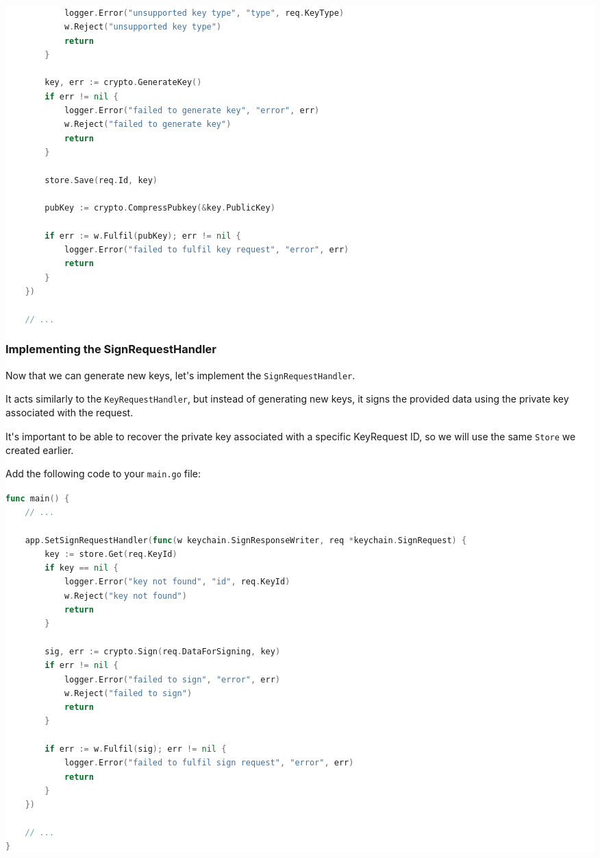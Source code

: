 ```go
            logger.Error("unsupported key type", "type", req.KeyType)
            w.Reject("unsupported key type")
            return
        }

        key, err := crypto.GenerateKey()
        if err != nil {
            logger.Error("failed to generate key", "error", err)
            w.Reject("failed to generate key")
            return
        }

        store.Save(req.Id, key)

        pubKey := crypto.CompressPubkey(&key.PublicKey)

        if err := w.Fulfil(pubKey); err != nil {
            logger.Error("failed to fulfil key request", "error", err)
            return
        }
    })

    // ...
```


### Implementing the SignRequestHandler

Now that we can generate new keys, let's implement the `SignRequestHandler`.

It acts similarly to the `KeyRequestHandler`, but instead of generating new
keys, it signs the provided data using the private key associated with the
request.

It's important to be able to recover the private key associated with a specific
KeyRequest ID, so we will use the same `Store` we created earlier.

Add the following code to your `main.go` file:

```go
func main() {
    // ...

    app.SetSignRequestHandler(func(w keychain.SignResponseWriter, req *keychain.SignRequest) {
        key := store.Get(req.KeyId)
        if key == nil {
            logger.Error("key not found", "id", req.KeyId)
            w.Reject("key not found")
            return
        }

        sig, err := crypto.Sign(req.DataForSigning, key)
        if err != nil {
            logger.Error("failed to sign", "error", err)
            w.Reject("failed to sign")
            return
        }

        if err := w.Fulfil(sig); err != nil {
            logger.Error("failed to fulfil sign request", "error", err)
            return
        }
    })

    // ...
}
```